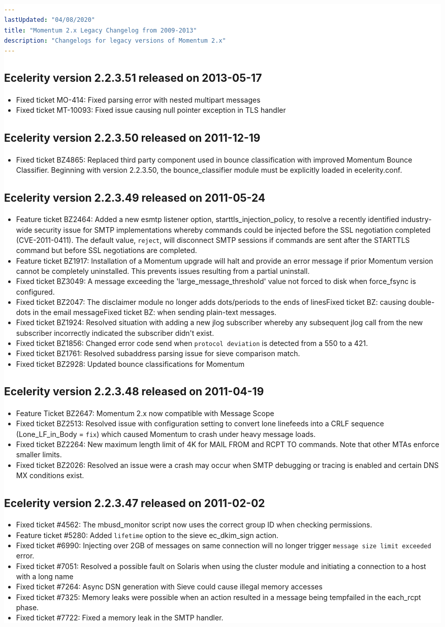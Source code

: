```yaml
---
lastUpdated: "04/08/2020"
title: "Momentum 2.x Legacy Changelog from 2009-2013"
description: "Changelogs for legacy versions of Momentum 2.x"
---
```


## Ecelerity version 2.2.3.51 released on 2013-05-17
* Fixed ticket MO-414: Fixed parsing error with nested multipart messages
* Fixed ticket MT-10093: Fixed issue causing null pointer exception in TLS handler

## Ecelerity version 2.2.3.50 released on 2011-12-19
* Fixed ticket BZ4865: Replaced third party component used in bounce classification with improved Momentum Bounce Classifier. Beginning with version 2.2.3.50, the bounce_classifier module must be explicitly loaded in ecelerity.conf.

## Ecelerity version 2.2.3.49 released on 2011-05-24
* Feature ticket BZ2464: Added a new esmtp listener option, starttls_injection_policy, to resolve a recently identified industry-wide security issue for SMTP implementations whereby commands could be injected before the SSL negotiation completed (CVE-2011-0411). The default value, ``reject``, will disconnect SMTP sessions if commands are sent after the STARTTLS command but before SSL negotiations are completed.
* Feature ticket BZ1917: Installation of a Momentum upgrade will halt and provide an error message if prior Momentum version cannot be completely uninstalled. This prevents issues resulting from a partial uninstall.
* Fixed ticket BZ3049: A message exceeding the 'large_message_threshold' value not forced to disk when force_fsync is configured.
* Fixed ticket BZ2047: The disclaimer module no longer adds dots/periods to the ends of linesFixed ticket BZ: causing double-dots in the email messageFixed ticket BZ: when sending plain-text messages.
* Fixed ticket BZ1924: Resolved situation with adding a new jlog subscriber whereby any subsequent jlog call from the new subscriber incorrectly indicated the subscriber didn't exist.
* Fixed ticket BZ1856: Changed error code send when `protocol deviation` is detected from a 550 to a 421.
* Fixed ticket BZ1761: Resolved subaddress parsing issue for sieve comparison match.
* Fixed ticket BZ2928: Updated bounce classifications for Momentum

## Ecelerity version 2.2.3.48 released on 2011-04-19
* Feature Ticket BZ2647: Momentum 2.x now compatible with Message Scope
* Fixed ticket BZ2513: Resolved issue with configuration setting to convert lone linefeeds into a CRLF sequence (Lone_LF_in_Body = ``fix``) which caused Momentum to crash under heavy message loads.
* Fixed ticket BZ2264: New maximum length limit of 4K for MAIL FROM and RCPT TO commands. Note that other MTAs enforce smaller limits.
* Fixed ticket BZ2026: Resolved an issue were a crash may occur when SMTP debugging or tracing is enabled and certain DNS MX conditions exist.

## Ecelerity version 2.2.3.47 released on 2011-02-02
* Fixed ticket #4562: The mbusd_monitor script now uses the correct group ID when checking permissions.
* Feature ticket #5280: Added `lifetime` option to the sieve ec_dkim_sign action.
* Fixed ticket #6990: Injecting over 2GB of messages on same connection will no longer trigger `message size limit exceeded` error.
* Fixed ticket #7051: Resolved a possible fault on Solaris when using the cluster module and initiating a connection to a host with a long name
* Fixed ticket #7264: Async DSN generation with Sieve could cause illegal memory accesses
* Fixed ticket #7325: Memory leaks were possible when an action resulted in a message being tempfailed in the each_rcpt phase.
* Fixed ticket #7722: Fixed a memory leak in the SMTP handler.